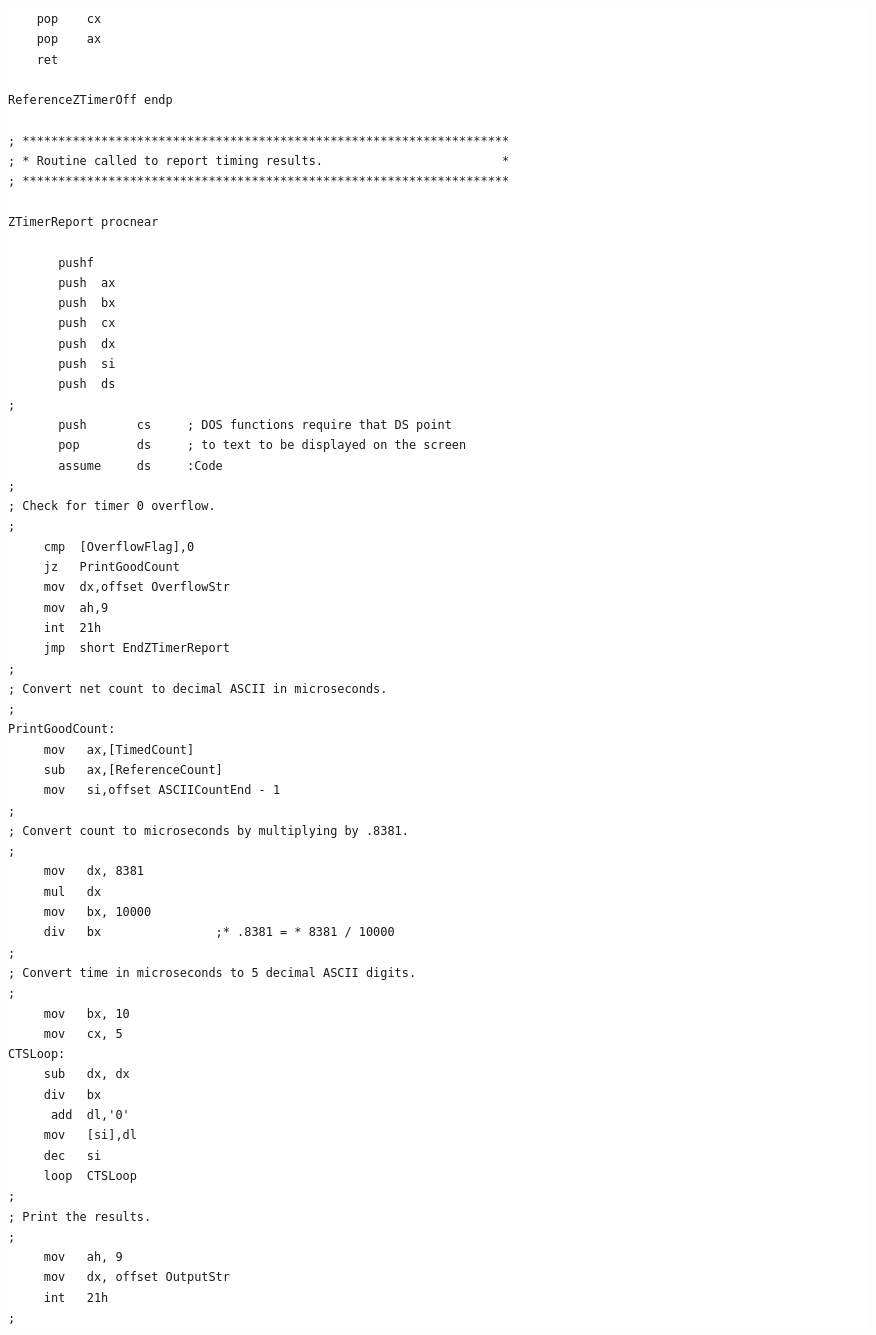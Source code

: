         pop    cx
        pop    ax
        ret

    ReferenceZTimerOff endp

    ; ********************************************************************
    ; * Routine called to report timing results.                         *
    ; ********************************************************************

    ZTimerReport procnear

           pushf
           push  ax
           push  bx
           push  cx
           push  dx
           push  si
           push  ds
    ;
           push       cs     ; DOS functions require that DS point
           pop        ds     ; to text to be displayed on the screen
           assume     ds     :Code
    ;
    ; Check for timer 0 overflow.
    ;
         cmp  [OverflowFlag],0
         jz   PrintGoodCount
         mov  dx,offset OverflowStr
         mov  ah,9
         int  21h
         jmp  short EndZTimerReport
    ;
    ; Convert net count to decimal ASCII in microseconds.
    ;
    PrintGoodCount:
         mov   ax,[TimedCount]
         sub   ax,[ReferenceCount]
         mov   si,offset ASCIICountEnd - 1
    ;
    ; Convert count to microseconds by multiplying by .8381.
    ;
         mov   dx, 8381
         mul   dx
         mov   bx, 10000
         div   bx                ;* .8381 = * 8381 / 10000
    ;
    ; Convert time in microseconds to 5 decimal ASCII digits.
    ;
         mov   bx, 10
         mov   cx, 5
    CTSLoop:
         sub   dx, dx
         div   bx
          add  dl,'0'
         mov   [si],dl
         dec   si
         loop  CTSLoop
    ;
    ; Print the results.
    ;
         mov   ah, 9
         mov   dx, offset OutputStr
         int   21h 
    ;